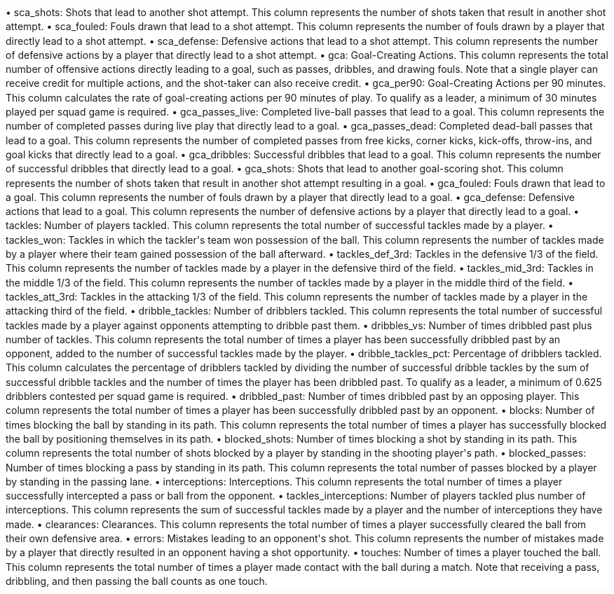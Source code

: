 • sca_shots: Shots that lead to another shot attempt. This column represents the number of shots taken that result in another shot attempt.
• sca_fouled: Fouls drawn that lead to a shot attempt. This column represents the number of fouls drawn by a player that directly lead to a shot attempt.
• sca_defense: Defensive actions that lead to a shot attempt. This column represents the number of defensive actions by a player that directly lead to a shot attempt.
• gca: Goal-Creating Actions. This column represents the total number of offensive actions directly leading to a goal, such as passes, dribbles, and drawing fouls. Note that a single player can receive credit for multiple actions, and the shot-taker can also receive credit.
• gca_per90: Goal-Creating Actions per 90 minutes. This column calculates the rate of goal-creating actions per 90 minutes of play. To qualify as a leader, a minimum of 30 minutes played per squad game is required.
• gca_passes_live: Completed live-ball passes that lead to a goal. This column represents the number of completed passes during live play that directly lead to a goal.
• gca_passes_dead: Completed dead-ball passes that lead to a goal. This column represents the number of completed passes from free kicks, corner kicks, kick-offs, throw-ins, and goal kicks that directly lead to a goal.
• gca_dribbles: Successful dribbles that lead to a goal. This column represents the number of successful dribbles that directly lead to a goal.
• gca_shots: Shots that lead to another goal-scoring shot. This column represents the number of shots taken that result in another shot attempt resulting in a goal.
• gca_fouled: Fouls drawn that lead to a goal. This column represents the number of fouls drawn by a player that directly lead to a goal.
• gca_defense: Defensive actions that lead to a goal. This column represents the number of defensive actions by a player that directly lead to a goal.
• tackles: Number of players tackled. This column represents the total number of successful tackles made by a player.
• tackles_won: Tackles in which the tackler's team won possession of the ball. This column represents the number of tackles made by a player where their team gained possession of the ball afterward.
• tackles_def_3rd: Tackles in the defensive 1/3 of the field. This column represents the number of tackles made by a player in the defensive third of the field.
• tackles_mid_3rd: Tackles in the middle 1/3 of the field. This column represents the number of tackles made by a player in the middle third of the field.
• tackles_att_3rd: Tackles in the attacking 1/3 of the field. This column represents the number of tackles made by a player in the attacking third of the field.
• dribble_tackles: Number of dribblers tackled. This column represents the total number of successful tackles made by a player against opponents attempting to dribble past them.
• dribbles_vs: Number of times dribbled past plus number of tackles. This column represents the total number of times a player has been successfully dribbled past by an opponent, added to the number of successful tackles made by the player.
• dribble_tackles_pct: Percentage of dribblers tackled. This column calculates the percentage of dribblers tackled by dividing the number of successful dribble tackles by the sum of successful dribble tackles and the number of times the player has been dribbled past. To qualify as a leader, a minimum of 0.625 dribblers contested per squad game is required.
• dribbled_past: Number of times dribbled past by an opposing player. This column represents the total number of times a player has been successfully dribbled past by an opponent.
• blocks: Number of times blocking the ball by standing in its path. This column represents the total number of times a player has successfully blocked the ball by positioning themselves in its path.
• blocked_shots: Number of times blocking a shot by standing in its path. This column represents the total number of shots blocked by a player by standing in the shooting player's path.
• blocked_passes: Number of times blocking a pass by standing in its path. This column represents the total number of passes blocked by a player by standing in the passing lane.
• interceptions: Interceptions. This column represents the total number of times a player successfully intercepted a pass or ball from the opponent.
• tackles_interceptions: Number of players tackled plus number of interceptions. This column represents the sum of successful tackles made by a player and the number of interceptions they have made.
• clearances: Clearances. This column represents the total number of times a player successfully cleared the ball from their own defensive area.
• errors: Mistakes leading to an opponent's shot. This column represents the number of mistakes made by a player that directly resulted in an opponent having a shot opportunity.
• touches: Number of times a player touched the ball. This column represents the total number of times a player made contact with the ball during a match. Note that receiving a pass, dribbling, and then passing the ball counts as one touch.